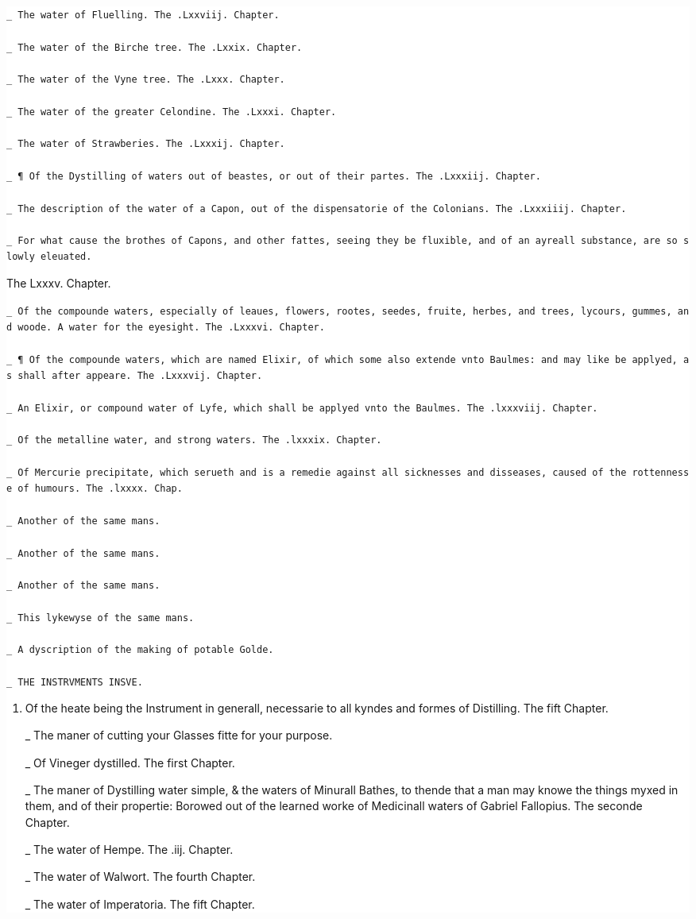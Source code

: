     _ The water of Fluelling. The .Lxxviij. Chapter.

    _ The water of the Birche tree. The .Lxxix. Chapter.

    _ The water of the Vyne tree. The .Lxxx. Chapter.

    _ The water of the greater Celondine. The .Lxxxi. Chapter.

    _ The water of Strawberies. The .Lxxxij. Chapter.

    _ ¶ Of the Dystilling of waters out of beastes, or out of their partes. The .Lxxxiij. Chapter.

    _ The description of the water of a Capon, out of the dispensatorie of the Colonians. The .Lxxxiiij. Chapter.

    _ For what cause the brothes of Capons, and other fattes, seeing they be fluxible, and of an ayreall substance, are so slowly eleuated.

The Lxxxv. Chapter.

    _ Of the compounde waters, especially of leaues, flowers, rootes, seedes, fruite, herbes, and trees, lycours, gummes, and woode. A water for the eyesight. The .Lxxxvi. Chapter.

    _ ¶ Of the compounde waters, which are named Elixir, of which some also extende vnto Baulmes: and may like be applyed, as shall after appeare. The .Lxxxvij. Chapter.

    _ An Elixir, or compound water of Lyfe, which shall be applyed vnto the Baulmes. The .lxxxviij. Chapter.

    _ Of the metalline water, and strong waters. The .lxxxix. Chapter.

    _ Of Mercurie precipitate, which serueth and is a remedie against all sicknesses and disseases, caused of the rottennesse of humours. The .lxxxx. Chap.

    _ Another of the same mans.

    _ Another of the same mans.

    _ Another of the same mans.

    _ This lykewyse of the same mans.

    _ A dyscription of the making of potable Golde.

    _ THE INSTRVMENTS INSVE.

1. Of the heate being the Instrument in generall, necessarie to all kyndes and formes of Distilling. The fift Chapter.

    _ The maner of cutting your Glasses fitte for your purpose.

    _ Of Vineger dystilled. The first Chapter.

    _ The maner of Dystilling water simple, & the waters of Minurall Bathes, to thende that a man may knowe the things myxed in them, and of their propertie: Borowed out of the learned worke of Medicinall waters of Gabriel Fallopius. The seconde Chapter.

    _ The water of Hempe. The .iij. Chapter.

    _ The water of Walwort. The fourth Chapter.

    _ The water of Imperatoria. The fift Chapter.

